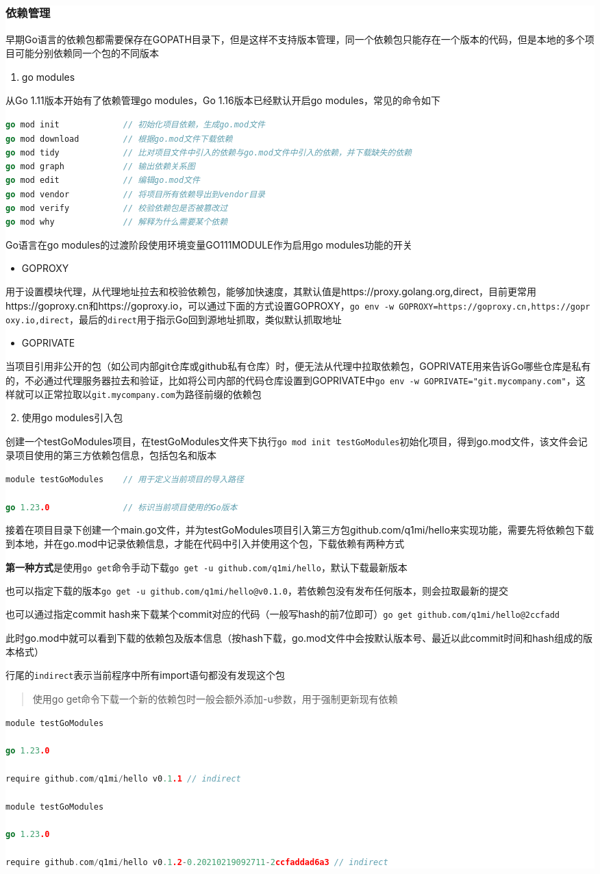 ### 依赖管理

早期Go语言的依赖包都需要保存在GOPATH目录下，但是这样不支持版本管理，同一个依赖包只能存在一个版本的代码，但是本地的多个项目可能分别依赖同一个包的不同版本

1. go modules

从Go 1.11版本开始有了依赖管理go modules，Go 1.16版本已经默认开启go modules，常见的命令如下

```go
go mod init				// 初始化项目依赖，生成go.mod文件
go mod download 		// 根据go.mod文件下载依赖
go mod tidy 			// 比对项目文件中引入的依赖与go.mod文件中引入的依赖，并下载缺失的依赖
go mod graph			// 输出依赖关系图
go mod edit 			// 编辑go.mod文件
go mod vendor			// 将项目所有依赖导出到vendor目录
go mod verify			// 校验依赖包是否被篡改过
go mod why 				// 解释为什么需要某个依赖
```

Go语言在go modules的过渡阶段使用环境变量GO111MODULE作为启用go modules功能的开关

- GOPROXY

用于设置模块代理，从代理地址拉去和校验依赖包，能够加快速度，其默认值是https://proxy.golang.org,direct，目前更常用https://goproxy.cn和https://goproxy.io，可以通过下面的方式设置GOPROXY，`go env -w GOPROXY=https://goproxy.cn,https://goproxy.io,direct`，最后的`direct`用于指示Go回到源地址抓取，类似默认抓取地址

- GOPRIVATE

当项目引用非公开的包（如公司内部git仓库或github私有仓库）时，便无法从代理中拉取依赖包，GOPRIVATE用来告诉Go哪些仓库是私有的，不必通过代理服务器拉去和验证，比如将公司内部的代码仓库设置到GOPRIVATE中`go env -w GOPRIVATE="git.mycompany.com"`，这样就可以正常拉取以`git.mycompany.com`为路径前缀的依赖包

2. 使用go modules引入包

创建一个testGoModules项目，在testGoModules文件夹下执行`go mod init testGoModules`初始化项目，得到go.mod文件，该文件会记录项目使用的第三方依赖包信息，包括包名和版本

```go
module testGoModules	// 用于定义当前项目的导入路径

go 1.23.0				// 标识当前项目使用的Go版本
```

接着在项目目录下创建一个main.go文件，并为testGoModules项目引入第三方包github.com/q1mi/hello来实现功能，需要先将依赖包下载到本地，并在go.mod中记录依赖信息，才能在代码中引入并使用这个包，下载依赖有两种方式

**第一种方式**是使用`go get`命令手动下载`go get -u github.com/q1mi/hello`，默认下载最新版本

也可以指定下载的版本`go get -u github.com/q1mi/hello@v0.1.0`，若依赖包没有发布任何版本，则会拉取最新的提交

也可以通过指定commit hash来下载某个commit对应的代码（一般写hash的前7位即可）`go get github.com/q1mi/hello@2ccfadd`

此时go.mod中就可以看到下载的依赖包及版本信息（按hash下载，go.mod文件中会按默认版本号、最近以此commit时间和hash组成的版本格式）

行尾的`indirect`表示当前程序中所有import语句都没有发现这个包

> 使用go get命令下载一个新的依赖包时一般会额外添加-u参数，用于强制更新现有依赖

```go
module testGoModules

go 1.23.0

require github.com/q1mi/hello v0.1.1 // indirect

module testGoModules

go 1.23.0

require github.com/q1mi/hello v0.1.2-0.20210219092711-2ccfaddad6a3 // indirect
```
